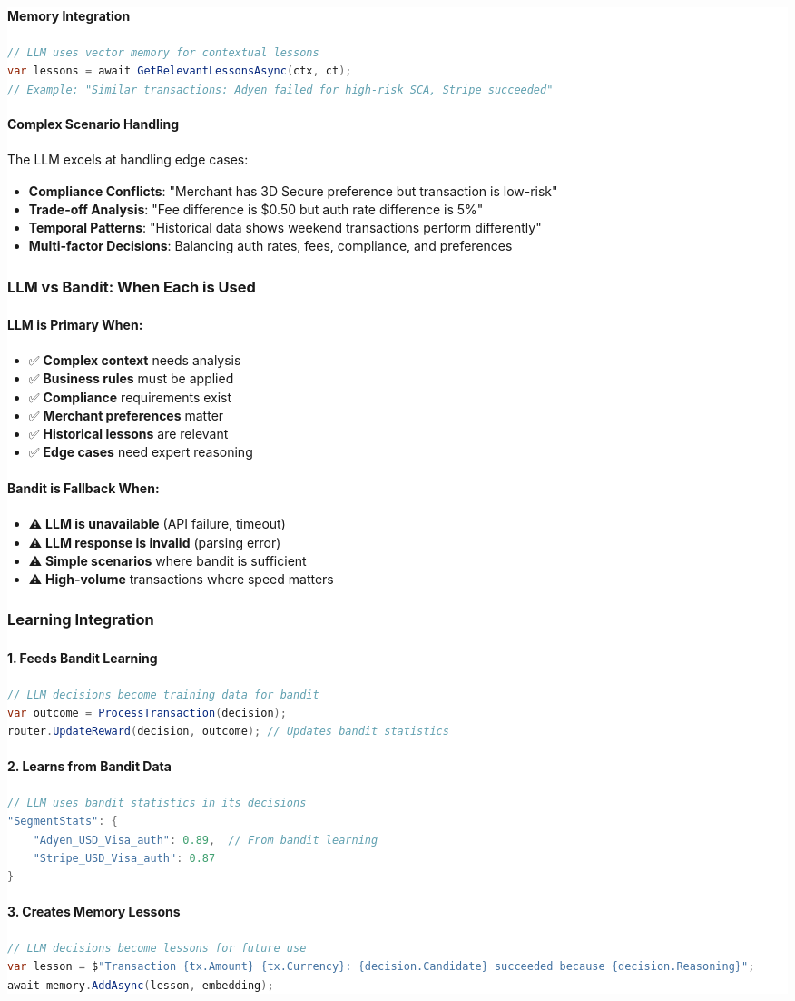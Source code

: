 #### **Memory Integration**
```csharp
// LLM uses vector memory for contextual lessons
var lessons = await GetRelevantLessonsAsync(ctx, ct);
// Example: "Similar transactions: Adyen failed for high-risk SCA, Stripe succeeded"
```

#### **Complex Scenario Handling**
The LLM excels at handling edge cases:
- **Compliance Conflicts**: "Merchant has 3D Secure preference but transaction is low-risk"
- **Trade-off Analysis**: "Fee difference is $0.50 but auth rate difference is 5%"
- **Temporal Patterns**: "Historical data shows weekend transactions perform differently"
- **Multi-factor Decisions**: Balancing auth rates, fees, compliance, and preferences

### **LLM vs Bandit: When Each is Used**

#### **LLM is Primary When:**
- ✅ **Complex context** needs analysis
- ✅ **Business rules** must be applied
- ✅ **Compliance** requirements exist
- ✅ **Merchant preferences** matter
- ✅ **Historical lessons** are relevant
- ✅ **Edge cases** need expert reasoning

#### **Bandit is Fallback When:**
- ⚠️ **LLM is unavailable** (API failure, timeout)
- ⚠️ **LLM response is invalid** (parsing error)
- ⚠️ **Simple scenarios** where bandit is sufficient
- ⚠️ **High-volume** transactions where speed matters

### **Learning Integration**

#### **1. Feeds Bandit Learning**
```csharp
// LLM decisions become training data for bandit
var outcome = ProcessTransaction(decision);
router.UpdateReward(decision, outcome); // Updates bandit statistics
```

#### **2. Learns from Bandit Data**
```csharp
// LLM uses bandit statistics in its decisions
"SegmentStats": {
    "Adyen_USD_Visa_auth": 0.89,  // From bandit learning
    "Stripe_USD_Visa_auth": 0.87
}
```

#### **3. Creates Memory Lessons**
```csharp
// LLM decisions become lessons for future use
var lesson = $"Transaction {tx.Amount} {tx.Currency}: {decision.Candidate} succeeded because {decision.Reasoning}";
await memory.AddAsync(lesson, embedding);
```
